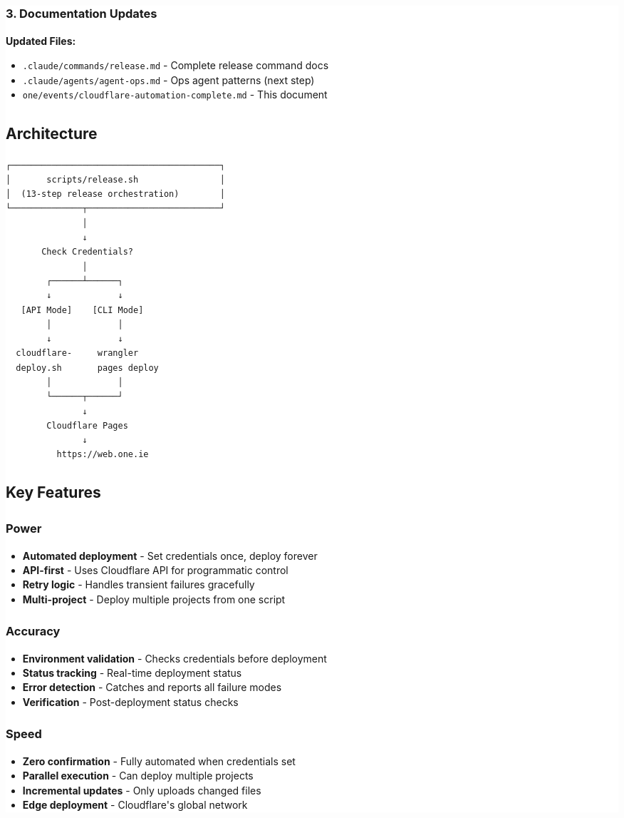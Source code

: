 ### 3. Documentation Updates

**Updated Files:**
- `.claude/commands/release.md` - Complete release command docs
- `.claude/agents/agent-ops.md` - Ops agent patterns (next step)
- `one/events/cloudflare-automation-complete.md` - This document

## Architecture

```
┌─────────────────────────────────────────┐
│       scripts/release.sh                │
│  (13-step release orchestration)        │
└──────────────┬──────────────────────────┘
               │
               ↓
       Check Credentials?
               │
        ┌──────┴──────┐
        ↓             ↓
   [API Mode]    [CLI Mode]
        │             │
        ↓             ↓
  cloudflare-     wrangler
  deploy.sh       pages deploy
        │             │
        └──────┬──────┘
               ↓
        Cloudflare Pages
               ↓
          https://web.one.ie
```

## Key Features

### Power
- **Automated deployment** - Set credentials once, deploy forever
- **API-first** - Uses Cloudflare API for programmatic control
- **Retry logic** - Handles transient failures gracefully
- **Multi-project** - Deploy multiple projects from one script

### Accuracy
- **Environment validation** - Checks credentials before deployment
- **Status tracking** - Real-time deployment status
- **Error detection** - Catches and reports all failure modes
- **Verification** - Post-deployment status checks

### Speed
- **Zero confirmation** - Fully automated when credentials set
- **Parallel execution** - Can deploy multiple projects
- **Incremental updates** - Only uploads changed files
- **Edge deployment** - Cloudflare's global network
